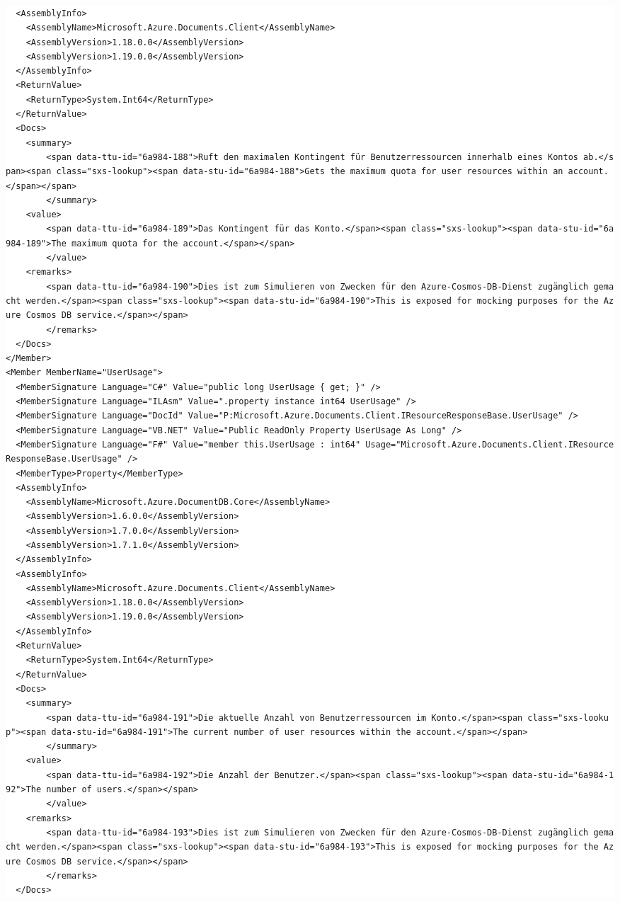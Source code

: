       <AssemblyInfo>
        <AssemblyName>Microsoft.Azure.Documents.Client</AssemblyName>
        <AssemblyVersion>1.18.0.0</AssemblyVersion>
        <AssemblyVersion>1.19.0.0</AssemblyVersion>
      </AssemblyInfo>
      <ReturnValue>
        <ReturnType>System.Int64</ReturnType>
      </ReturnValue>
      <Docs>
        <summary>
            <span data-ttu-id="6a984-188">Ruft den maximalen Kontingent für Benutzerressourcen innerhalb eines Kontos ab.</span><span class="sxs-lookup"><span data-stu-id="6a984-188">Gets the maximum quota for user resources within an account.</span></span>
            </summary>
        <value>
            <span data-ttu-id="6a984-189">Das Kontingent für das Konto.</span><span class="sxs-lookup"><span data-stu-id="6a984-189">The maximum quota for the account.</span></span>
            </value>
        <remarks>
            <span data-ttu-id="6a984-190">Dies ist zum Simulieren von Zwecken für den Azure-Cosmos-DB-Dienst zugänglich gemacht werden.</span><span class="sxs-lookup"><span data-stu-id="6a984-190">This is exposed for mocking purposes for the Azure Cosmos DB service.</span></span>
            </remarks>
      </Docs>
    </Member>
    <Member MemberName="UserUsage">
      <MemberSignature Language="C#" Value="public long UserUsage { get; }" />
      <MemberSignature Language="ILAsm" Value=".property instance int64 UserUsage" />
      <MemberSignature Language="DocId" Value="P:Microsoft.Azure.Documents.Client.IResourceResponseBase.UserUsage" />
      <MemberSignature Language="VB.NET" Value="Public ReadOnly Property UserUsage As Long" />
      <MemberSignature Language="F#" Value="member this.UserUsage : int64" Usage="Microsoft.Azure.Documents.Client.IResourceResponseBase.UserUsage" />
      <MemberType>Property</MemberType>
      <AssemblyInfo>
        <AssemblyName>Microsoft.Azure.DocumentDB.Core</AssemblyName>
        <AssemblyVersion>1.6.0.0</AssemblyVersion>
        <AssemblyVersion>1.7.0.0</AssemblyVersion>
        <AssemblyVersion>1.7.1.0</AssemblyVersion>
      </AssemblyInfo>
      <AssemblyInfo>
        <AssemblyName>Microsoft.Azure.Documents.Client</AssemblyName>
        <AssemblyVersion>1.18.0.0</AssemblyVersion>
        <AssemblyVersion>1.19.0.0</AssemblyVersion>
      </AssemblyInfo>
      <ReturnValue>
        <ReturnType>System.Int64</ReturnType>
      </ReturnValue>
      <Docs>
        <summary>
            <span data-ttu-id="6a984-191">Die aktuelle Anzahl von Benutzerressourcen im Konto.</span><span class="sxs-lookup"><span data-stu-id="6a984-191">The current number of user resources within the account.</span></span>
            </summary>
        <value>
            <span data-ttu-id="6a984-192">Die Anzahl der Benutzer.</span><span class="sxs-lookup"><span data-stu-id="6a984-192">The number of users.</span></span>
            </value>
        <remarks>
            <span data-ttu-id="6a984-193">Dies ist zum Simulieren von Zwecken für den Azure-Cosmos-DB-Dienst zugänglich gemacht werden.</span><span class="sxs-lookup"><span data-stu-id="6a984-193">This is exposed for mocking purposes for the Azure Cosmos DB service.</span></span>
            </remarks>
      </Docs>